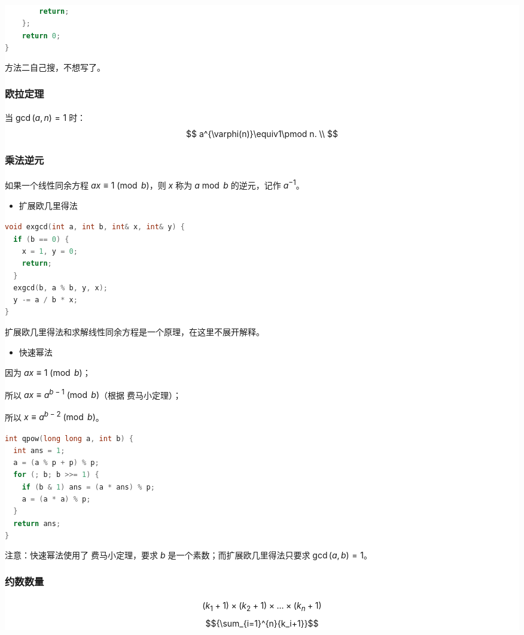 ```cpp
		return;
	};
	return 0;
}
```

方法二自己搜，不想写了。

### 欧拉定理

当 $\gcd(a,n)=1$ 时：
$$
a^{\varphi(n)}\equiv1\pmod n. \\
$$

### 乘法逆元

如果一个线性同余方程 $ax \equiv 1 \pmod b$，则 $x$ 称为 $a \bmod b$ 的逆元，记作 $a^{-1}$。

- 扩展欧几里得法
```cpp
void exgcd(int a, int b, int& x, int& y) {
  if (b == 0) {
    x = 1, y = 0;
    return;
  }
  exgcd(b, a % b, y, x);
  y -= a / b * x;
}
```
扩展欧几里得法和求解线性同余方程是一个原理，在这里不展开解释。
- 快速幂法

因为 $ax \equiv 1 \pmod b$；

所以 $ax \equiv a^{b-1} \pmod b$（根据 费马小定理）；

所以 $x \equiv a^{b-2} \pmod b$。
```cpp
int qpow(long long a, int b) {
  int ans = 1;
  a = (a % p + p) % p;
  for (; b; b >>= 1) {
    if (b & 1) ans = (a * ans) % p;
    a = (a * a) % p;
  }
  return ans;
}
```
注意：快速幂法使用了 费马小定理，要求 $b$ 是一个素数；而扩展欧几里得法只要求 $\gcd(a, b) = 1$。

### **约数数量**

$${(k_1+1)\times(k_2+1)\times...\times(k_n+1)}$$
$${\sum_{i=1}^{n}{k_i+1}}$$
